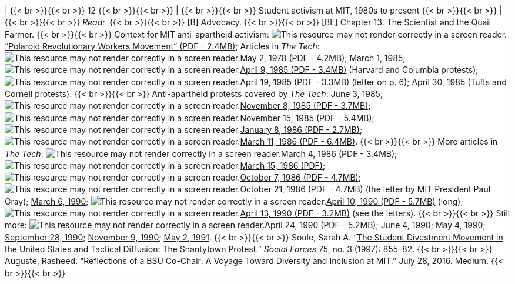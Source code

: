 |  {{< br >}}{{< br >}} 12 {{< br >}}{{< br >}}  |  {{< br >}}{{< br >}} Student activism at MIT, 1980s to present {{< br >}}{{< br >}}  |  {{< br >}}{{< br >}} _Read:_  {{< br >}}{{< br >}} \[B\] Advocacy. {{< br >}}{{< br >}} \[BE\] Chapter 13: The Scientist and the Quail Farmer. {{< br >}}{{< br >}} Context for MIT anti-apartheid activism: ![This resource may not render correctly in a screen reader.](/images/inacessible.gif)[“Polaroid Revolutionary Workers Movement” (PDF - 2.4MB)](http://kora.matrix.msu.edu/files/50/304/32-130-1F8-84-african_activist_archive-a0a8g4-b_12419.pdf); Articles in _The Tech_: ![This resource may not render correctly in a screen reader.](/images/inacessible.gif)[May 2, 1978 (PDF - 4.2MB)](http://tech.mit.edu/V98/PDF/V98-N21.pdf); [March 1, 1985](http://tech.mit.edu/V105/N7/kruger.07n.html); ![This resource may not render correctly in a screen reader.](/images/inacessible.gif)[April 9, 1985 (PDF - 3.4MB)](http://tech.mit.edu/V105/PDF/V105-N16.pdf) (Harvard and Columbia protests); ![This resource may not render correctly in a screen reader.](/images/inacessible.gif)[April 19, 1985 (PDF - 3.3MB)](http://tech.mit.edu/V105/PDF/V105-N18.pdf) (letter on p. 6); [April 30, 1985](http://tech.mit.edu/V105/N21/feld.21o.html) (Tufts and Cornell protests). {{< br >}}{{< br >}} Anti-apartheid protests covered by _The Tech_: [June 3, 1985](http://tech.mit.edu/V105/N26/apart.26o.html); ![This resource may not render correctly in a screen reader.](/images/inacessible.gif)[November 8, 1985 (PDF - 3.7MB)](http://tech.mit.edu/V105/PDF/V105-N48.pdf); ![This resource may not render correctly in a screen reader.](/images/inacessible.gif)[November 15, 1985 (PDF - 5.4MB)](http://tech.mit.edu/V105/PDF/V105-N49.pdf); ![This resource may not render correctly in a screen reader.](/images/inacessible.gif)[January 8, 1986 (PDF - 2.7MB)](http://tech.mit.edu/V105/PDF/V105-N56.pdf); ![This resource may not render correctly in a screen reader.](/images/inacessible.gif)[March 11, 1986 (PDF - 6.4MB)](http://tech.mit.edu/V106/PDF/V106-N10.pdf). {{< br >}}{{< br >}} More articles in _The Tech_: ![This resource may not render correctly in a screen reader.](/images/inacessible.gif)[March 4, 1986 (PDF - 3.4MB)](http://tech.mit.edu/V106/PDF/V106-N8.pdf); ![This resource may not render correctly in a screen reader.](/images/inacessible.gif)[March 15, 1986 (PDF)](http://tech.mit.edu/V106/PDF/V106-N12.pdf); ![This resource may not render correctly in a screen reader.](/images/inacessible.gif)[October 7, 1986 (PDF - 4.7MB)](http://tech.mit.edu/V106/PDF/V106-N42.pdf); ![This resource may not render correctly in a screen reader.](/images/inacessible.gif)[October 21, 1986 (PDF - 4.7MB)](http://tech.mit.edu/V106/PDF/V106-N45.pdf) (the letter by MIT President Paul Gray); [March 6, 1990](http://tech.mit.edu/V110/N10/apart.10n.html); ![This resource may not render correctly in a screen reader.](/images/inacessible.gif)[April 10, 1990 (PDF - 5.7MB)](http://tech.mit.edu/V110/PDF/V110-N18.pdf) (long); ![This resource may not render correctly in a screen reader.](/images/inacessible.gif)[April 13, 1990 (PDF - 3.2MB)](http://tech.mit.edu/V110/PDF/V110-N19.pdf) (see the letters). {{< br >}}{{< br >}} Still more: ![This resource may not render correctly in a screen reader.](/images/inacessible.gif)[April 24, 1990 (PDF - 5.2MB)](http://tech.mit.edu/V110/PDF/V110-N21.pdf); [June 4, 1990](http://tech.mit.edu/V110/N28/cod.28n.html); [May 4, 1990](http://tech.mit.edu/V110/N24/colloq.24n.html); [September 28, 1990](http://tech.mit.edu/V110/N38/penn.38o.html); [November 9, 1990](http://tech.mit.edu/V110/N49/manteu.49o.html); [May 2, 1991](http://tech.mit.edu/V111/N24/awards.24n.html). {{< br >}}{{< br >}} Soule, Sarah A. “[The Student Divestment Movement in the United States and Tactical Diffusion: The Shantytown Protest](https://www.jstor.org/stable/2580522?origin=crossref&seq=1#metadata_info_tab_contents).” _Social Forces_ 75, no. 3 (1997): 855–82. {{< br >}}{{< br >}} Auguste, Rasheed. “[Reflections of a BSU Co-Chair: A Voyage Toward Diversity and Inclusion at MIT](https://medium.com/bamit-review/reflections-of-a-bsu-co-chair-bf1a77dfd93b).” July 28, 2016. Medium. {{< br >}}{{< br >}}